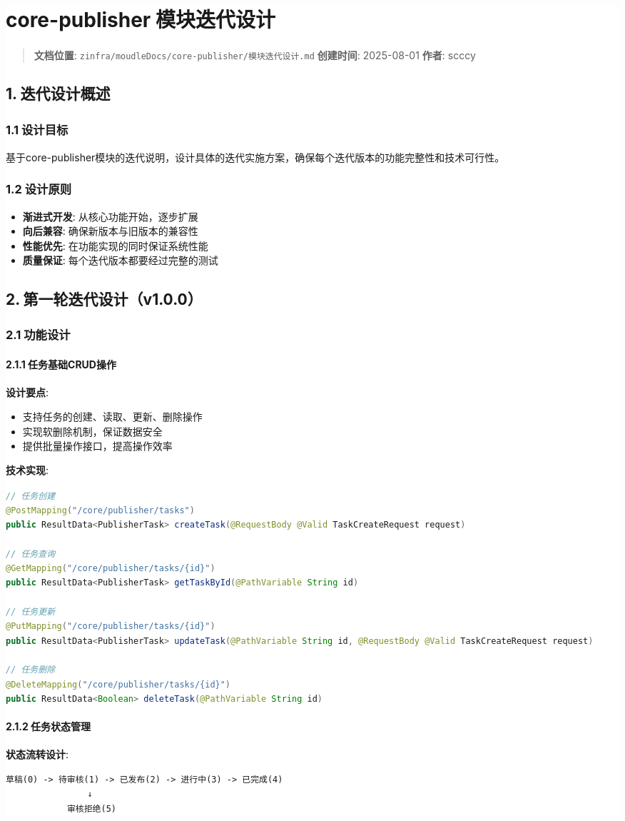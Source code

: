 # core-publisher 模块迭代设计

> **文档位置**: `zinfra/moudleDocs/core-publisher/模块迭代设计.md`
> **创建时间**: 2025-08-01
> **作者**: scccy

## 1. 迭代设计概述

### 1.1 设计目标
基于core-publisher模块的迭代说明，设计具体的迭代实施方案，确保每个迭代版本的功能完整性和技术可行性。

### 1.2 设计原则
- **渐进式开发**: 从核心功能开始，逐步扩展
- **向后兼容**: 确保新版本与旧版本的兼容性
- **性能优先**: 在功能实现的同时保证系统性能
- **质量保证**: 每个迭代版本都要经过完整的测试

## 2. 第一轮迭代设计（v1.0.0）

### 2.1 功能设计

#### 2.1.1 任务基础CRUD操作
**设计要点**:
- 支持任务的创建、读取、更新、删除操作
- 实现软删除机制，保证数据安全
- 提供批量操作接口，提高操作效率

**技术实现**:
```java
// 任务创建
@PostMapping("/core/publisher/tasks")
public ResultData<PublisherTask> createTask(@RequestBody @Valid TaskCreateRequest request)

// 任务查询
@GetMapping("/core/publisher/tasks/{id}")
public ResultData<PublisherTask> getTaskById(@PathVariable String id)

// 任务更新
@PutMapping("/core/publisher/tasks/{id}")
public ResultData<PublisherTask> updateTask(@PathVariable String id, @RequestBody @Valid TaskCreateRequest request)

// 任务删除
@DeleteMapping("/core/publisher/tasks/{id}")
public ResultData<Boolean> deleteTask(@PathVariable String id)
```

#### 2.1.2 任务状态管理
**状态流转设计**:
```
草稿(0) -> 待审核(1) -> 已发布(2) -> 进行中(3) -> 已完成(4)
                ↓
            审核拒绝(5)
```

